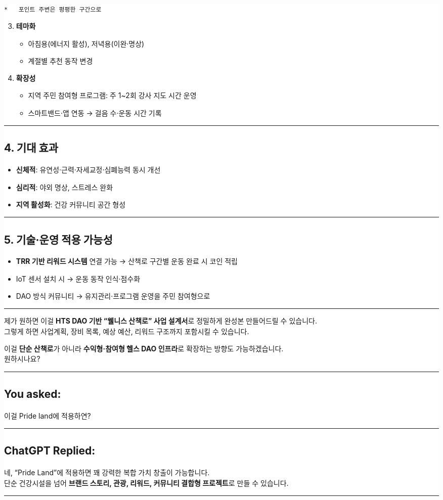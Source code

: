     *   포인트 주변은 평평한 구간으로
        
3.  **테마화**
    
    *   아침용(에너지 활성), 저녁용(이완·명상)
        
    *   계절별 추천 동작 변경
        
4.  **확장성**
    
    *   지역 주민 참여형 프로그램: 주 1~2회 강사 지도 시간 운영
        
    *   스마트밴드·앱 연동 → 걸음 수·운동 시간 기록
        

* * *

4\. 기대 효과
---------

*   **신체적**: 유연성·근력·자세교정·심폐능력 동시 개선
    
*   **심리적**: 야외 명상, 스트레스 완화
    
*   **지역 활성화**: 건강 커뮤니티 공간 형성
    

* * *

5\. 기술·운영 적용 가능성
----------------

*   **TRR 기반 리워드 시스템** 연결 가능 → 산책로 구간별 운동 완료 시 코인 적립
    
*   IoT 센서 설치 시 → 운동 동작 인식·점수화
    
*   DAO 방식 커뮤니티 → 유지관리·프로그램 운영을 주민 참여형으로
    

* * *

제가 원하면 이걸 **HTS DAO 기반 “웰니스 산책로” 사업 설계서**로 정밀하게 완성본 만들어드릴 수 있습니다.  
그렇게 하면 사업계획, 장비 목록, 예상 예산, 리워드 구조까지 포함시킬 수 있습니다.

이걸 **단순 산책로**가 아니라 **수익형·참여형 헬스 DAO 인프라**로 확장하는 방향도 가능하겠습니다.  
원하시나요?

---

## You asked:

이걸 Pride land에 적용하연?

---

## ChatGPT Replied:

네, “Pride Land”에 적용하면 꽤 강력한 복합 가치 창출이 가능합니다.  
단순 건강시설을 넘어 **브랜드 스토리, 관광, 리워드, 커뮤니티 결합형 프로젝트**로 만들 수 있습니다.

* * *
